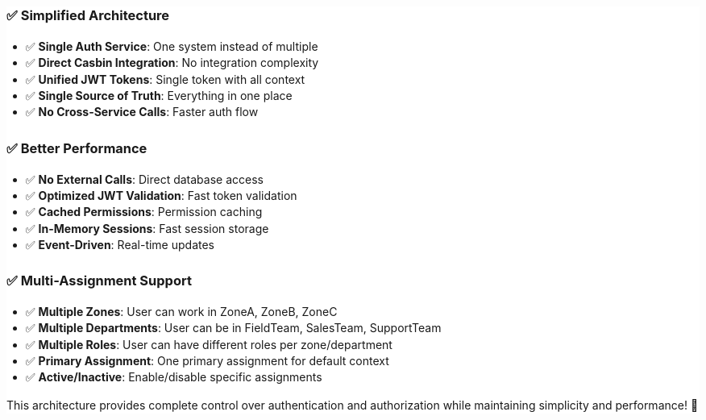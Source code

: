 ### **✅ Simplified Architecture**
- ✅ **Single Auth Service**: One system instead of multiple
- ✅ **Direct Casbin Integration**: No integration complexity
- ✅ **Unified JWT Tokens**: Single token with all context
- ✅ **Single Source of Truth**: Everything in one place
- ✅ **No Cross-Service Calls**: Faster auth flow

### **✅ Better Performance**
- ✅ **No External Calls**: Direct database access
- ✅ **Optimized JWT Validation**: Fast token validation
- ✅ **Cached Permissions**: Permission caching
- ✅ **In-Memory Sessions**: Fast session storage
- ✅ **Event-Driven**: Real-time updates

### **✅ Multi-Assignment Support**
- ✅ **Multiple Zones**: User can work in ZoneA, ZoneB, ZoneC
- ✅ **Multiple Departments**: User can be in FieldTeam, SalesTeam, SupportTeam
- ✅ **Multiple Roles**: User can have different roles per zone/department
- ✅ **Primary Assignment**: One primary assignment for default context
- ✅ **Active/Inactive**: Enable/disable specific assignments

This architecture provides complete control over authentication and authorization while maintaining simplicity and performance! 🎉
